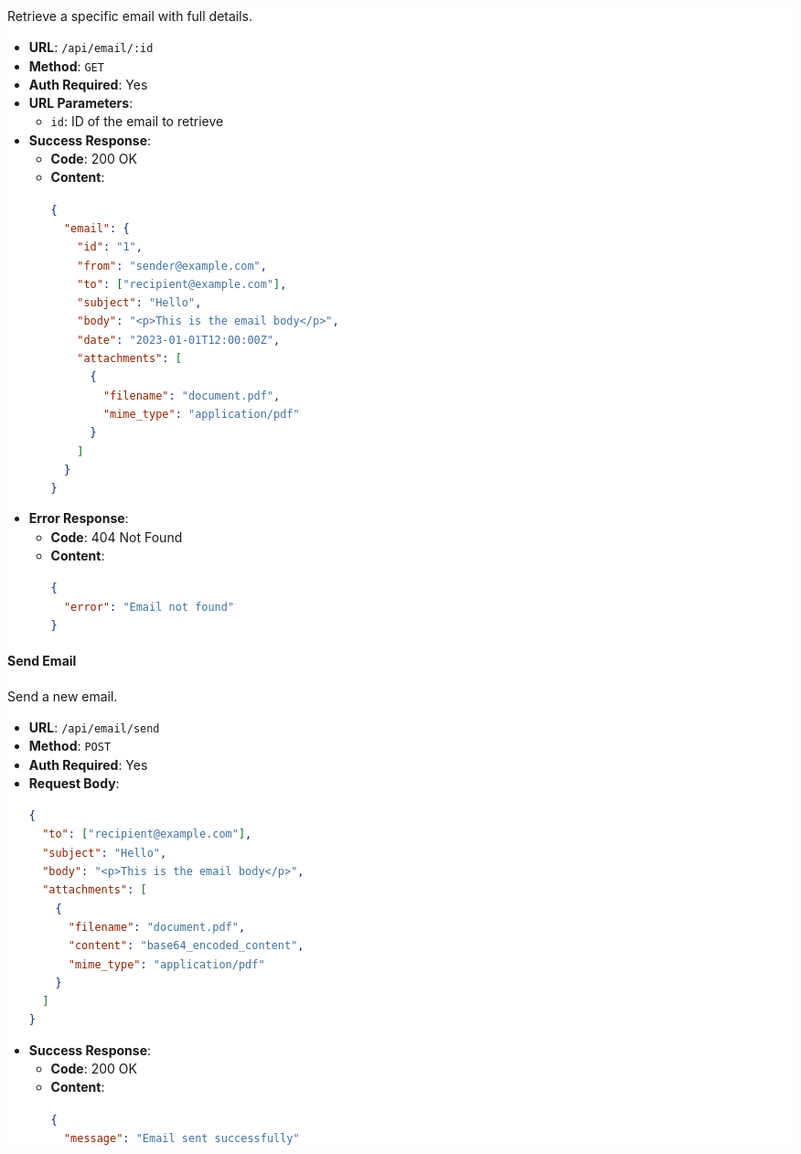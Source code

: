 Retrieve a specific email with full details.

- **URL**: `/api/email/:id`
- **Method**: `GET`
- **Auth Required**: Yes
- **URL Parameters**:
  - `id`: ID of the email to retrieve
- **Success Response**: 
  - **Code**: 200 OK
  - **Content**: 
    ```json
    {
      "email": {
        "id": "1",
        "from": "sender@example.com",
        "to": ["recipient@example.com"],
        "subject": "Hello",
        "body": "<p>This is the email body</p>",
        "date": "2023-01-01T12:00:00Z",
        "attachments": [
          {
            "filename": "document.pdf",
            "mime_type": "application/pdf"
          }
        ]
      }
    }
    ```
- **Error Response**:
  - **Code**: 404 Not Found
  - **Content**: 
    ```json
    {
      "error": "Email not found"
    }
    ```

#### Send Email

Send a new email.

- **URL**: `/api/email/send`
- **Method**: `POST`
- **Auth Required**: Yes
- **Request Body**:
  ```json
  {
    "to": ["recipient@example.com"],
    "subject": "Hello",
    "body": "<p>This is the email body</p>",
    "attachments": [
      {
        "filename": "document.pdf",
        "content": "base64_encoded_content",
        "mime_type": "application/pdf"
      }
    ]
  }
  ```
- **Success Response**: 
  - **Code**: 200 OK
  - **Content**: 
    ```json
    {
      "message": "Email sent successfully"